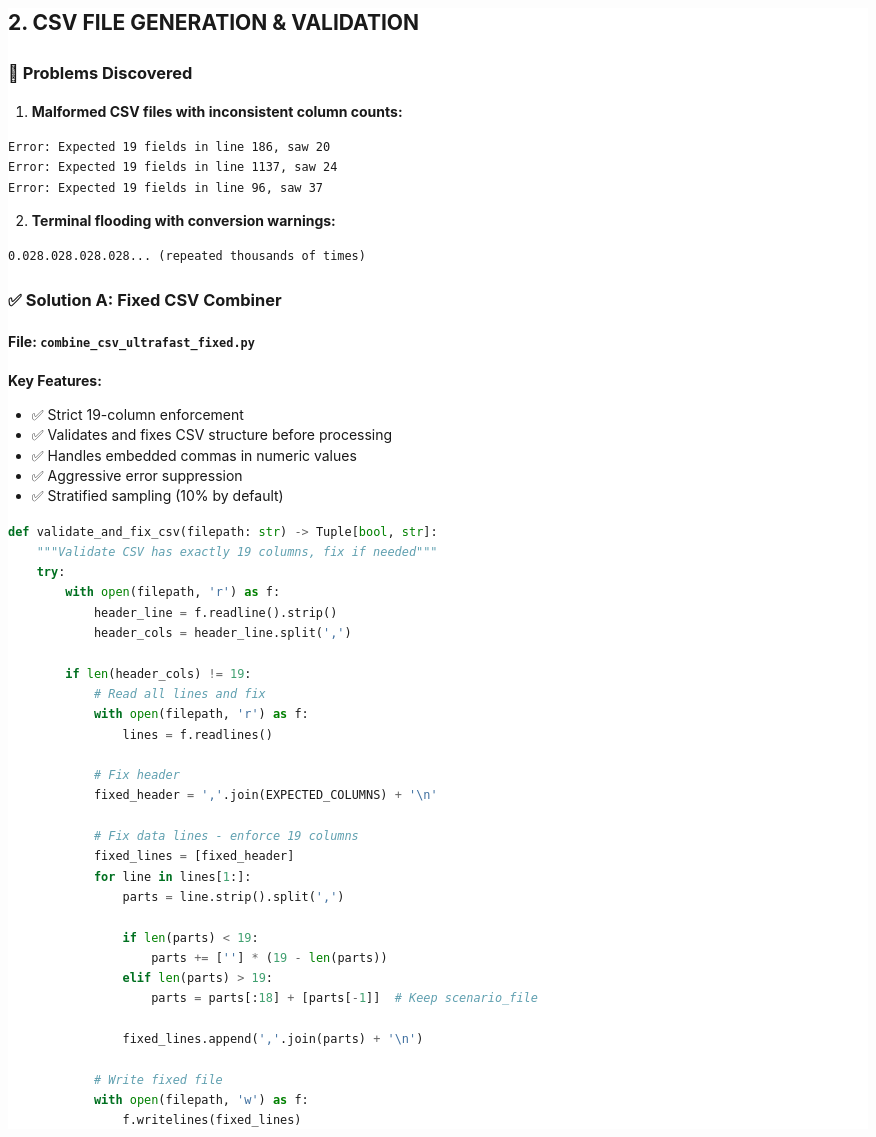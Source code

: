 
## 2. CSV FILE GENERATION & VALIDATION

### 🚨 **Problems Discovered**

1. **Malformed CSV files with inconsistent column counts:**

```
Error: Expected 19 fields in line 186, saw 20
Error: Expected 19 fields in line 1137, saw 24
Error: Expected 19 fields in line 96, saw 37
```

2. **Terminal flooding with conversion warnings:**

```
0.028.028.028.028... (repeated thousands of times)
```

### ✅ **Solution A: Fixed CSV Combiner**

#### File: `combine_csv_ultrafast_fixed.py`

**Key Features:**

- ✅ Strict 19-column enforcement
- ✅ Validates and fixes CSV structure before processing
- ✅ Handles embedded commas in numeric values
- ✅ Aggressive error suppression
- ✅ Stratified sampling (10% by default)

```python
def validate_and_fix_csv(filepath: str) -> Tuple[bool, str]:
    """Validate CSV has exactly 19 columns, fix if needed"""
    try:
        with open(filepath, 'r') as f:
            header_line = f.readline().strip()
            header_cols = header_line.split(',')

        if len(header_cols) != 19:
            # Read all lines and fix
            with open(filepath, 'r') as f:
                lines = f.readlines()

            # Fix header
            fixed_header = ','.join(EXPECTED_COLUMNS) + '\n'

            # Fix data lines - enforce 19 columns
            fixed_lines = [fixed_header]
            for line in lines[1:]:
                parts = line.strip().split(',')

                if len(parts) < 19:
                    parts += [''] * (19 - len(parts))
                elif len(parts) > 19:
                    parts = parts[:18] + [parts[-1]]  # Keep scenario_file

                fixed_lines.append(','.join(parts) + '\n')

            # Write fixed file
            with open(filepath, 'w') as f:
                f.writelines(fixed_lines)
```
